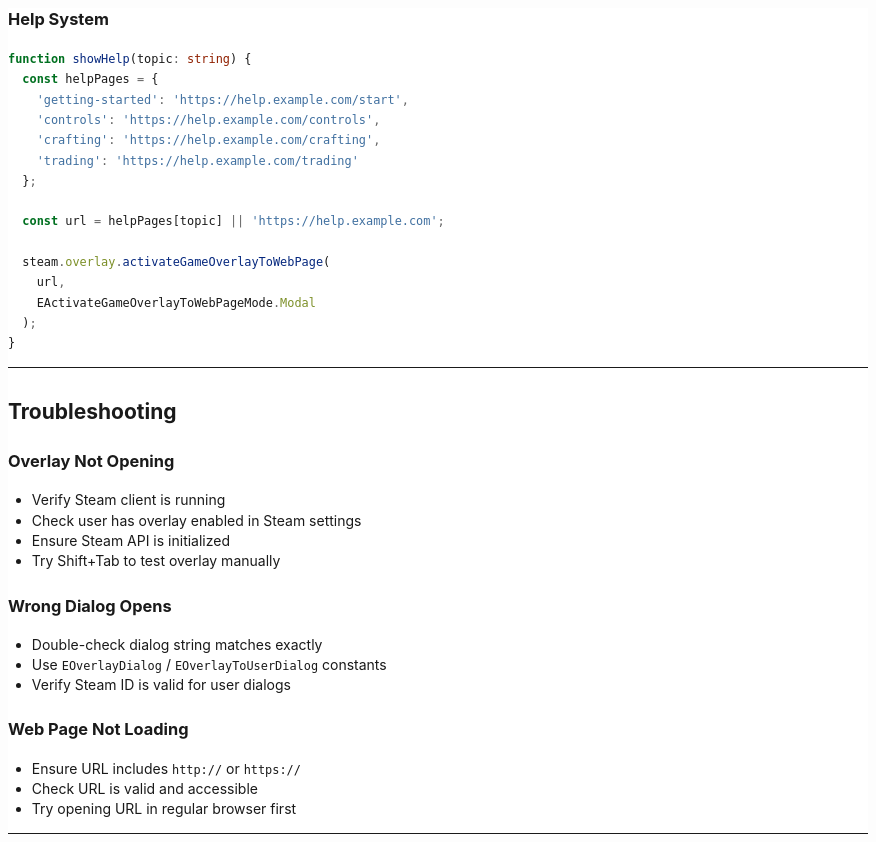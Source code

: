 ### Help System
```typescript
function showHelp(topic: string) {
  const helpPages = {
    'getting-started': 'https://help.example.com/start',
    'controls': 'https://help.example.com/controls',
    'crafting': 'https://help.example.com/crafting',
    'trading': 'https://help.example.com/trading'
  };
  
  const url = helpPages[topic] || 'https://help.example.com';
  
  steam.overlay.activateGameOverlayToWebPage(
    url,
    EActivateGameOverlayToWebPageMode.Modal
  );
}
```

---

## Troubleshooting

### Overlay Not Opening
- Verify Steam client is running
- Check user has overlay enabled in Steam settings
- Ensure Steam API is initialized
- Try Shift+Tab to test overlay manually

### Wrong Dialog Opens
- Double-check dialog string matches exactly
- Use `EOverlayDialog` / `EOverlayToUserDialog` constants
- Verify Steam ID is valid for user dialogs

### Web Page Not Loading
- Ensure URL includes `http://` or `https://`
- Check URL is valid and accessible
- Try opening URL in regular browser first

---
